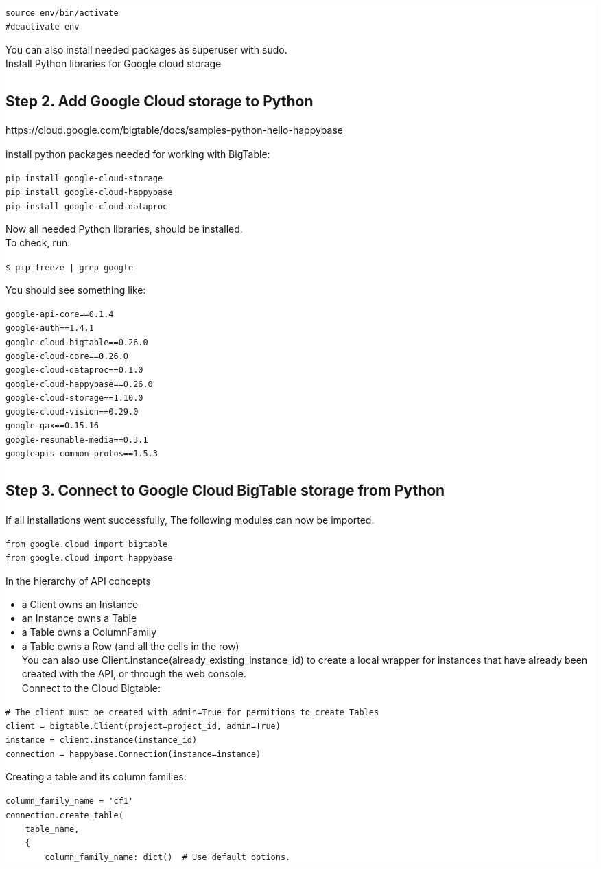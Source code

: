 ```
source env/bin/activate
#deactivate env
```
You can also install needed packages as superuser with sudo. <br>
Install Python libraries for Google cloud storage


## Step 2. Add Google Cloud storage to Python

https://cloud.google.com/bigtable/docs/samples-python-hello-happybase<br>

install python packages needed for working with BigTable:
```
pip install google-cloud-storage
pip install google-cloud-happybase
pip install google-cloud-dataproc
```
Now all needed Python libraries, should be installed.<br>
To check, run:
```
$ pip freeze | grep google
```
You should see something like:
```
google-api-core==0.1.4
google-auth==1.4.1
google-cloud-bigtable==0.26.0
google-cloud-core==0.26.0
google-cloud-dataproc==0.1.0
google-cloud-happybase==0.26.0
google-cloud-storage==1.10.0
google-cloud-vision==0.29.0
google-gax==0.15.16
google-resumable-media==0.3.1
googleapis-common-protos==1.5.3
```
## Step 3. Connect to Google Cloud BigTable storage from Python
If all installations went successfully, The following modules can now be imported.
```
from google.cloud import bigtable
from google.cloud import happybase
```

In the hierarchy of API concepts

* a Client owns an Instance
* an Instance owns a Table
* a Table owns a ColumnFamily
* a Table owns a Row (and all the cells in the row)<br>
You can also use Client.instance(already_existing_instance_id) to create a local wrapper for instances that have already been created with the API, or through the web console.<br>
Connect to the Cloud Bigtable:
```
# The client must be created with admin=True for permitions to create Tables
client = bigtable.Client(project=project_id, admin=True)
instance = client.instance(instance_id)
connection = happybase.Connection(instance=instance)
```
Creating a table and its column families:
```
column_family_name = 'cf1'
connection.create_table(
    table_name,
    {
        column_family_name: dict()  # Use default options.
```